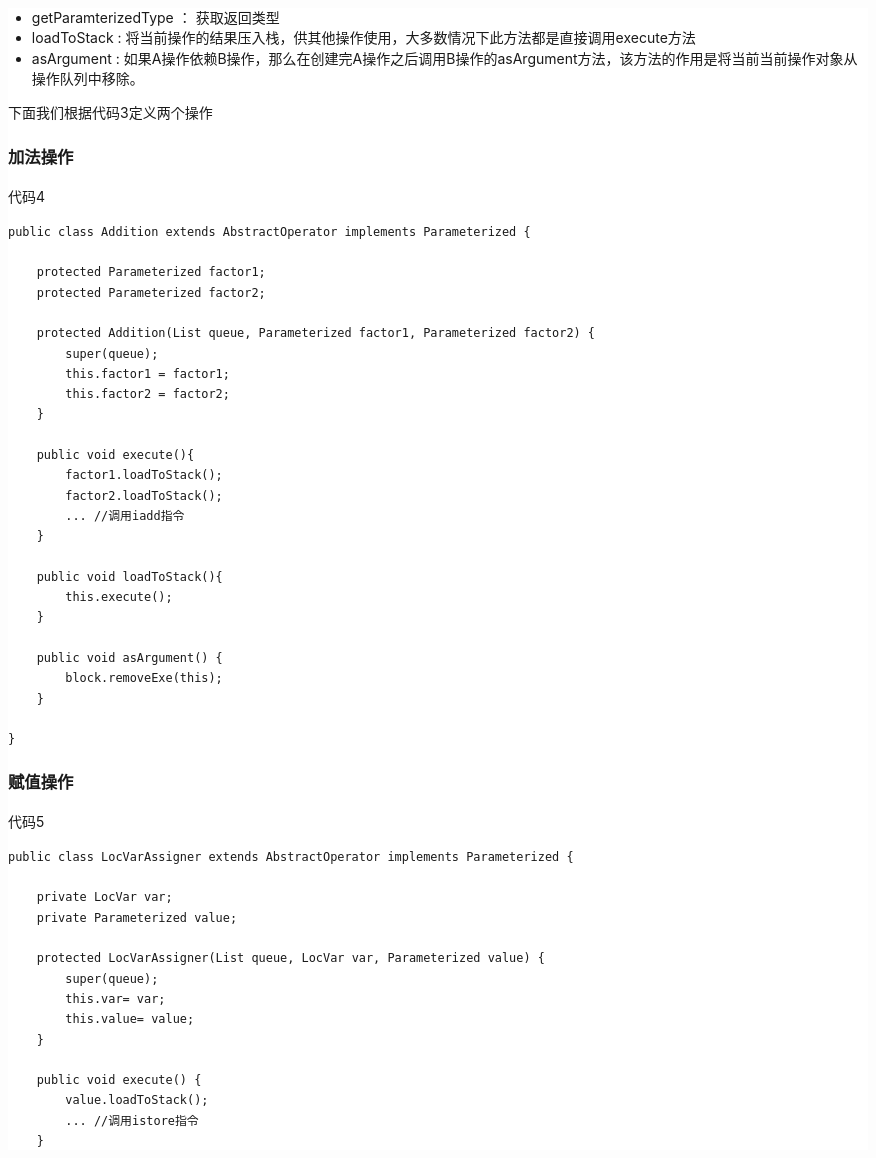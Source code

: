 - getParamterizedType ： 获取返回类型
- loadToStack  :  将当前操作的结果压入栈，供其他操作使用，大多数情况下此方法都是直接调用execute方法
- asArgument  :  如果A操作依赖B操作，那么在创建完A操作之后调用B操作的asArgument方法，该方法的作用是将当前当前操作对象从操作队列中移除。

下面我们根据代码3定义两个操作

### 加法操作

代码4

	public class Addition extends AbstractOperator implements Parameterized {
	     
	    protected Parameterized factor1;
	    protected Parameterized factor2;
	    
	    protected Addition(List queue, Parameterized factor1, Parameterized factor2) {
	        super(queue);
	        this.factor1 = factor1;
	        this.factor2 = factor2;
	    }
	
	    public void execute(){
	        factor1.loadToStack();
	        factor2.loadToStack();
	        ... //调用iadd指令
	    }
	
	    public void loadToStack(){
	        this.execute();
	    }
	
	    public void asArgument() { 
	        block.removeExe(this);
	    }
	    
	}
	
### 赋值操作

代码5

	public class LocVarAssigner extends AbstractOperator implements Parameterized {
	     
	    private LocVar var;
	    private Parameterized value;
	    
	    protected LocVarAssigner(List queue, LocVar var, Parameterized value) {
	        super(queue);
	        this.var= var;
	        this.value= value;
	    }
	
	    public void execute() {
	        value.loadToStack();
	        ... //调用istore指令
	    }
	
